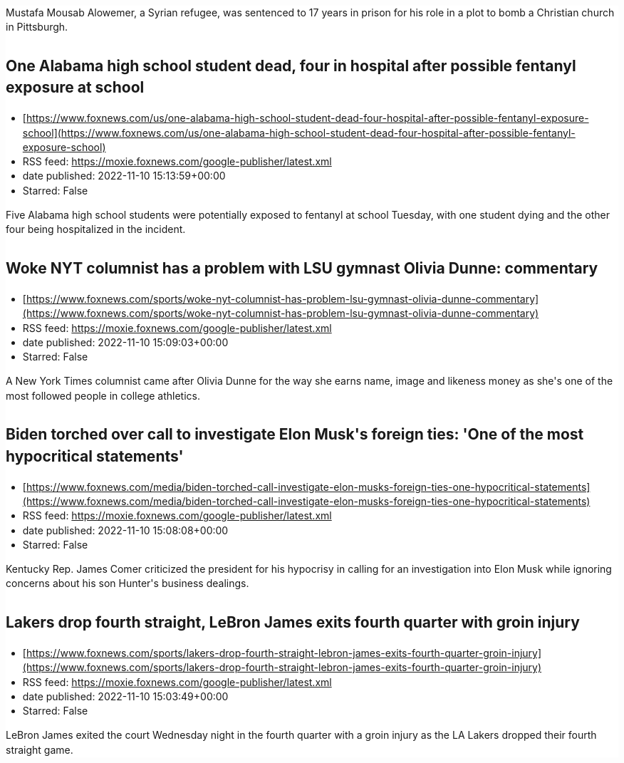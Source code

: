 Mustafa Mousab Alowemer, a Syrian refugee, was sentenced to 17 years in prison for his role in a plot to bomb a Christian church in Pittsburgh.

## One Alabama high school student dead, four in hospital after possible fentanyl exposure at school
 - [https://www.foxnews.com/us/one-alabama-high-school-student-dead-four-hospital-after-possible-fentanyl-exposure-school](https://www.foxnews.com/us/one-alabama-high-school-student-dead-four-hospital-after-possible-fentanyl-exposure-school)
 - RSS feed: https://moxie.foxnews.com/google-publisher/latest.xml
 - date published: 2022-11-10 15:13:59+00:00
 - Starred: False

Five Alabama high school students were potentially exposed to fentanyl at school Tuesday, with one student dying and the other four being hospitalized in the incident.

## Woke NYT columnist has a problem with LSU gymnast Olivia Dunne: commentary
 - [https://www.foxnews.com/sports/woke-nyt-columnist-has-problem-lsu-gymnast-olivia-dunne-commentary](https://www.foxnews.com/sports/woke-nyt-columnist-has-problem-lsu-gymnast-olivia-dunne-commentary)
 - RSS feed: https://moxie.foxnews.com/google-publisher/latest.xml
 - date published: 2022-11-10 15:09:03+00:00
 - Starred: False

A New York Times columnist came after Olivia Dunne for the way she earns name, image and likeness money as she's one of the most followed people in college athletics.

## Biden torched over call to investigate Elon Musk's foreign ties: 'One of the most hypocritical statements'
 - [https://www.foxnews.com/media/biden-torched-call-investigate-elon-musks-foreign-ties-one-hypocritical-statements](https://www.foxnews.com/media/biden-torched-call-investigate-elon-musks-foreign-ties-one-hypocritical-statements)
 - RSS feed: https://moxie.foxnews.com/google-publisher/latest.xml
 - date published: 2022-11-10 15:08:08+00:00
 - Starred: False

Kentucky Rep. James Comer criticized the president for his hypocrisy in calling for an investigation into Elon Musk while ignoring concerns about his son Hunter's business dealings.

## Lakers drop fourth straight, LeBron James exits fourth quarter with groin injury
 - [https://www.foxnews.com/sports/lakers-drop-fourth-straight-lebron-james-exits-fourth-quarter-groin-injury](https://www.foxnews.com/sports/lakers-drop-fourth-straight-lebron-james-exits-fourth-quarter-groin-injury)
 - RSS feed: https://moxie.foxnews.com/google-publisher/latest.xml
 - date published: 2022-11-10 15:03:49+00:00
 - Starred: False

LeBron James exited the court Wednesday night in the fourth quarter with a groin injury as the LA Lakers dropped their fourth straight game.
